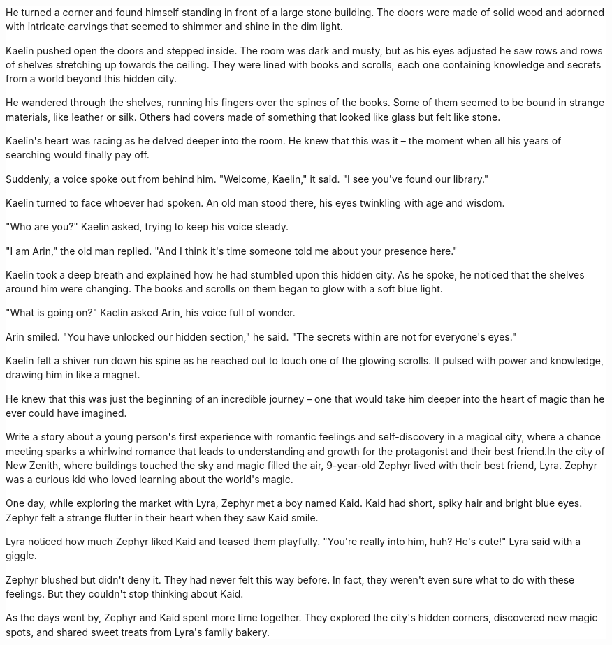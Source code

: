 He turned a corner and found himself standing in front of a large stone building. The doors were made of solid wood and adorned with intricate carvings that seemed to shimmer and shine in the dim light.

Kaelin pushed open the doors and stepped inside. The room was dark and musty, but as his eyes adjusted he saw rows and rows of shelves stretching up towards the ceiling. They were lined with books and scrolls, each one containing knowledge and secrets from a world beyond this hidden city.

He wandered through the shelves, running his fingers over the spines of the books. Some of them seemed to be bound in strange materials, like leather or silk. Others had covers made of something that looked like glass but felt like stone.

Kaelin's heart was racing as he delved deeper into the room. He knew that this was it – the moment when all his years of searching would finally pay off.

Suddenly, a voice spoke out from behind him. "Welcome, Kaelin," it said. "I see you've found our library."

Kaelin turned to face whoever had spoken. An old man stood there, his eyes twinkling with age and wisdom.

"Who are you?" Kaelin asked, trying to keep his voice steady.

"I am Arin," the old man replied. "And I think it's time someone told me about your presence here."

Kaelin took a deep breath and explained how he had stumbled upon this hidden city. As he spoke, he noticed that the shelves around him were changing. The books and scrolls on them began to glow with a soft blue light.

"What is going on?" Kaelin asked Arin, his voice full of wonder.

Arin smiled. "You have unlocked our hidden section," he said. "The secrets within are not for everyone's eyes."

Kaelin felt a shiver run down his spine as he reached out to touch one of the glowing scrolls. It pulsed with power and knowledge, drawing him in like a magnet.

He knew that this was just the beginning of an incredible journey – one that would take him deeper into the heart of magic than he ever could have imagined.
<end>

Write a story about a young person's first experience with romantic feelings and self-discovery in a magical city, where a chance meeting sparks a whirlwind romance that leads to understanding and growth for the protagonist and their best friend.<start>In the city of New Zenith, where buildings touched the sky and magic filled the air, 9-year-old Zephyr lived with their best friend, Lyra. Zephyr was a curious kid who loved learning about the world's magic.

One day, while exploring the market with Lyra, Zephyr met a boy named Kaid. Kaid had short, spiky hair and bright blue eyes. Zephyr felt a strange flutter in their heart when they saw Kaid smile.

Lyra noticed how much Zephyr liked Kaid and teased them playfully. "You're really into him, huh? He's cute!" Lyra said with a giggle.

Zephyr blushed but didn't deny it. They had never felt this way before. In fact, they weren't even sure what to do with these feelings. But they couldn't stop thinking about Kaid.

As the days went by, Zephyr and Kaid spent more time together. They explored the city's hidden corners, discovered new magic spots, and shared sweet treats from Lyra's family bakery.
